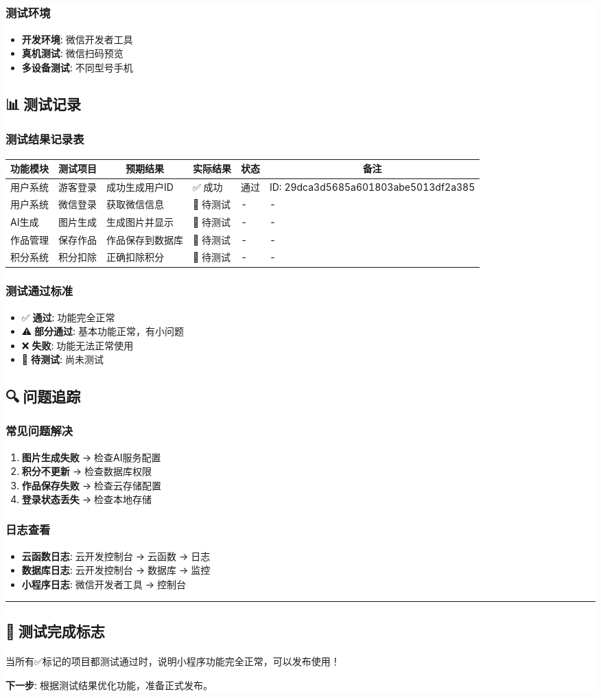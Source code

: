 ### 测试环境
- **开发环境**: 微信开发者工具
- **真机测试**: 微信扫码预览
- **多设备测试**: 不同型号手机

## 📊 测试记录

### 测试结果记录表

| 功能模块 | 测试项目 | 预期结果 | 实际结果 | 状态 | 备注 |
|---------|---------|---------|---------|------|------|
| 用户系统 | 游客登录 | 成功生成用户ID | ✅ 成功 | 通过 | ID: 29dca3d5685a601803abe5013df2a385 |
| 用户系统 | 微信登录 | 获取微信信息 | 🔄 待测试 | - | - |
| AI生成 | 图片生成 | 生成图片并显示 | 🔄 待测试 | - | - |
| 作品管理 | 保存作品 | 作品保存到数据库 | 🔄 待测试 | - | - |
| 积分系统 | 积分扣除 | 正确扣除积分 | 🔄 待测试 | - | - |

### 测试通过标准
- ✅ **通过**: 功能完全正常
- ⚠️ **部分通过**: 基本功能正常，有小问题
- ❌ **失败**: 功能无法正常使用
- 🔄 **待测试**: 尚未测试

## 🔍 问题追踪

### 常见问题解决
1. **图片生成失败** → 检查AI服务配置
2. **积分不更新** → 检查数据库权限
3. **作品保存失败** → 检查云存储配置
4. **登录状态丢失** → 检查本地存储

### 日志查看
- **云函数日志**: 云开发控制台 → 云函数 → 日志
- **数据库日志**: 云开发控制台 → 数据库 → 监控
- **小程序日志**: 微信开发者工具 → 控制台

---

## 🎉 测试完成标志

当所有✅标记的项目都测试通过时，说明小程序功能完全正常，可以发布使用！

**下一步**: 根据测试结果优化功能，准备正式发布。 